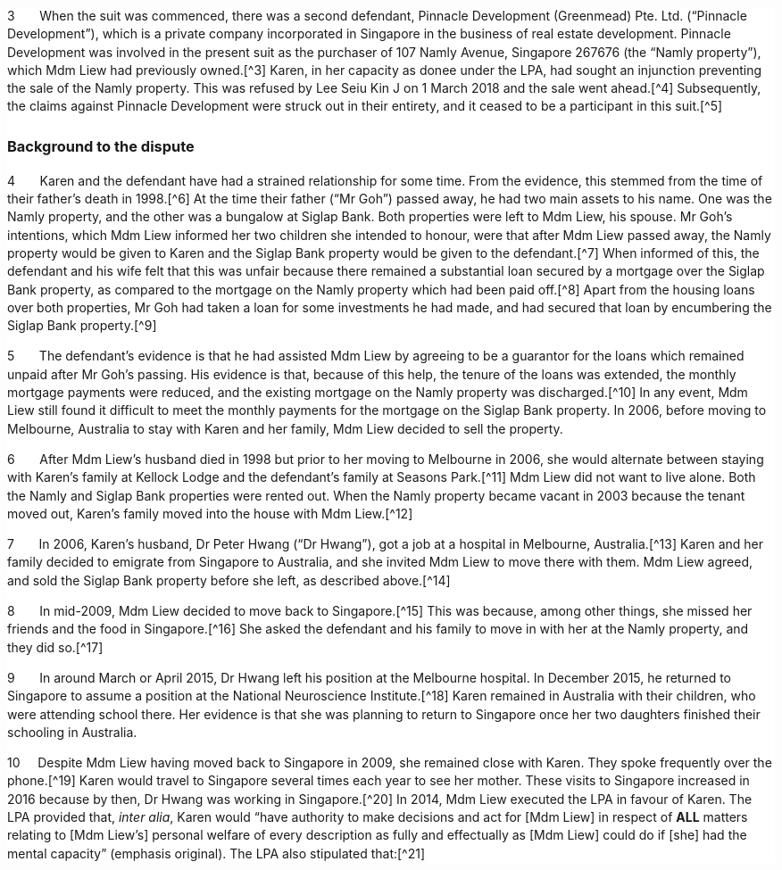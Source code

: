 3       When the suit was commenced, there was a second defendant, Pinnacle Development (Greenmead) Pte. Ltd. (“Pinnacle Development”), which is a private company incorporated in Singapore in the business of real estate development. Pinnacle Development was involved in the present suit as the purchaser of 107 Namly Avenue, Singapore 267676 (the “Namly property”), which Mdm Liew had previously owned.[^3] Karen, in her capacity as donee under the LPA, had sought an injunction preventing the sale of the Namly property. This was refused by Lee Seiu Kin J on 1 March 2018 and the sale went ahead.[^4] Subsequently, the claims against Pinnacle Development were struck out in their entirety, and it ceased to be a participant in this suit.[^5]

### Background to the dispute

4       Karen and the defendant have had a strained relationship for some time. From the evidence, this stemmed from the time of their father’s death in 1998.[^6] At the time their father (“Mr Goh”) passed away, he had two main assets to his name. One was the Namly property, and the other was a bungalow at Siglap Bank. Both properties were left to Mdm Liew, his spouse. Mr Goh’s intentions, which Mdm Liew informed her two children she intended to honour, were that after Mdm Liew passed away, the Namly property would be given to Karen and the Siglap Bank property would be given to the defendant.[^7] When informed of this, the defendant and his wife felt that this was unfair because there remained a substantial loan secured by a mortgage over the Siglap Bank property, as compared to the mortgage on the Namly property which had been paid off.[^8] Apart from the housing loans over both properties, Mr Goh had taken a loan for some investments he had made, and had secured that loan by encumbering the Siglap Bank property.[^9]

5       The defendant’s evidence is that he had assisted Mdm Liew by agreeing to be a guarantor for the loans which remained unpaid after Mr Goh’s passing. His evidence is that, because of this help, the tenure of the loans was extended, the monthly mortgage payments were reduced, and the existing mortgage on the Namly property was discharged.[^10] In any event, Mdm Liew still found it difficult to meet the monthly payments for the mortgage on the Siglap Bank property. In 2006, before moving to Melbourne, Australia to stay with Karen and her family, Mdm Liew decided to sell the property.

6       After Mdm Liew’s husband died in 1998 but prior to her moving to Melbourne in 2006, she would alternate between staying with Karen’s family at Kellock Lodge and the defendant’s family at Seasons Park.[^11] Mdm Liew did not want to live alone. Both the Namly and Siglap Bank properties were rented out. When the Namly property became vacant in 2003 because the tenant moved out, Karen’s family moved into the house with Mdm Liew.[^12]

7       In 2006, Karen’s husband, Dr Peter Hwang (“Dr Hwang”), got a job at a hospital in Melbourne, Australia.[^13] Karen and her family decided to emigrate from Singapore to Australia, and she invited Mdm Liew to move there with them. Mdm Liew agreed, and sold the Siglap Bank property before she left, as described above.[^14]

8       In mid-2009, Mdm Liew decided to move back to Singapore.[^15] This was because, among other things, she missed her friends and the food in Singapore.[^16] She asked the defendant and his family to move in with her at the Namly property, and they did so.[^17]

9       In around March or April 2015, Dr Hwang left his position at the Melbourne hospital. In December 2015, he returned to Singapore to assume a position at the National Neuroscience Institute.[^18] Karen remained in Australia with their children, who were attending school there. Her evidence is that she was planning to return to Singapore once her two daughters finished their schooling in Australia.

10     Despite Mdm Liew having moved back to Singapore in 2009, she remained close with Karen. They spoke frequently over the phone.[^19] Karen would travel to Singapore several times each year to see her mother. These visits to Singapore increased in 2016 because by then, Dr Hwang was working in Singapore.[^20] In 2014, Mdm Liew executed the LPA in favour of Karen. The LPA provided that, _inter alia_, Karen would “have authority to make decisions and act for \[Mdm Liew\] in respect of **ALL** matters relating to \[Mdm Liew’s\] personal welfare of every description as fully and effectually as \[Mdm Liew\] could do if \[she\] had the mental capacity” (emphasis original). The LPA also stipulated that:[^21]
